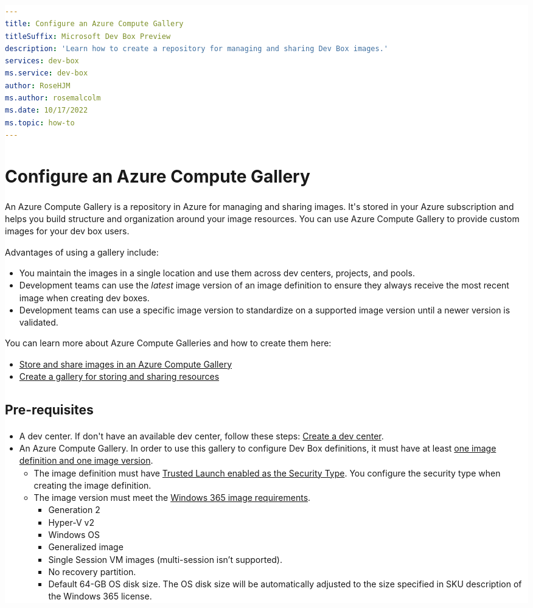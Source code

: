 ```yaml
---
title: Configure an Azure Compute Gallery
titleSuffix: Microsoft Dev Box Preview
description: 'Learn how to create a repository for managing and sharing Dev Box images.'
services: dev-box
ms.service: dev-box
author: RoseHJM
ms.author: rosemalcolm
ms.date: 10/17/2022
ms.topic: how-to
---
```


# Configure an Azure Compute Gallery

 An Azure Compute Gallery is a repository in Azure for managing and sharing images. It's stored in your Azure subscription and helps you build structure and organization around your image resources. You can use Azure Compute Gallery to provide custom images for your dev box users.

Advantages of using a gallery include:
- You maintain the images in a single location and use them across dev centers, projects, and pools.
- Development teams can use the *latest* image version of an image definition to ensure they always receive the most recent image when creating dev boxes.
- Development teams can use a specific image version to standardize on a supported image version until a newer version is validated.


You can learn more about Azure Compute Galleries and how to create them here:
- [Store and share images in an Azure Compute Gallery](../virtual-machines/shared-image-galleries.md) 
- [Create a gallery for storing and sharing resources](../virtual-machines/create-gallery.md#create-a-gallery-for-storing-and-sharing-resources) 

## Pre-requisites
- A dev center. If don't have an available dev center, follow these steps: [Create a dev center](./quickstart-configure-dev-box-service.md#create-a-dev-center). 
- An Azure Compute Gallery. In order to use this gallery to configure Dev Box definitions, it must have at least [one image definition and one image version](../virtual-machines/image-version.md). 
    - The image definition must have [Trusted Launch enabled as the Security Type](../virtual-machines/trusted-launch.md). You configure the security type when creating the image definition. 
    - The image version must meet the [Windows 365 image requirements](/windows-365/enterprise/device-images#image-requirements).
        - Generation 2
        - Hyper-V v2
        - Windows OS
        - Generalized image
        - Single Session VM images (multi-session isn’t supported).
        - No recovery partition.
        - Default 64-GB OS disk size. The OS disk size will be automatically adjusted to the size specified in SKU description of the Windows 365 license.
